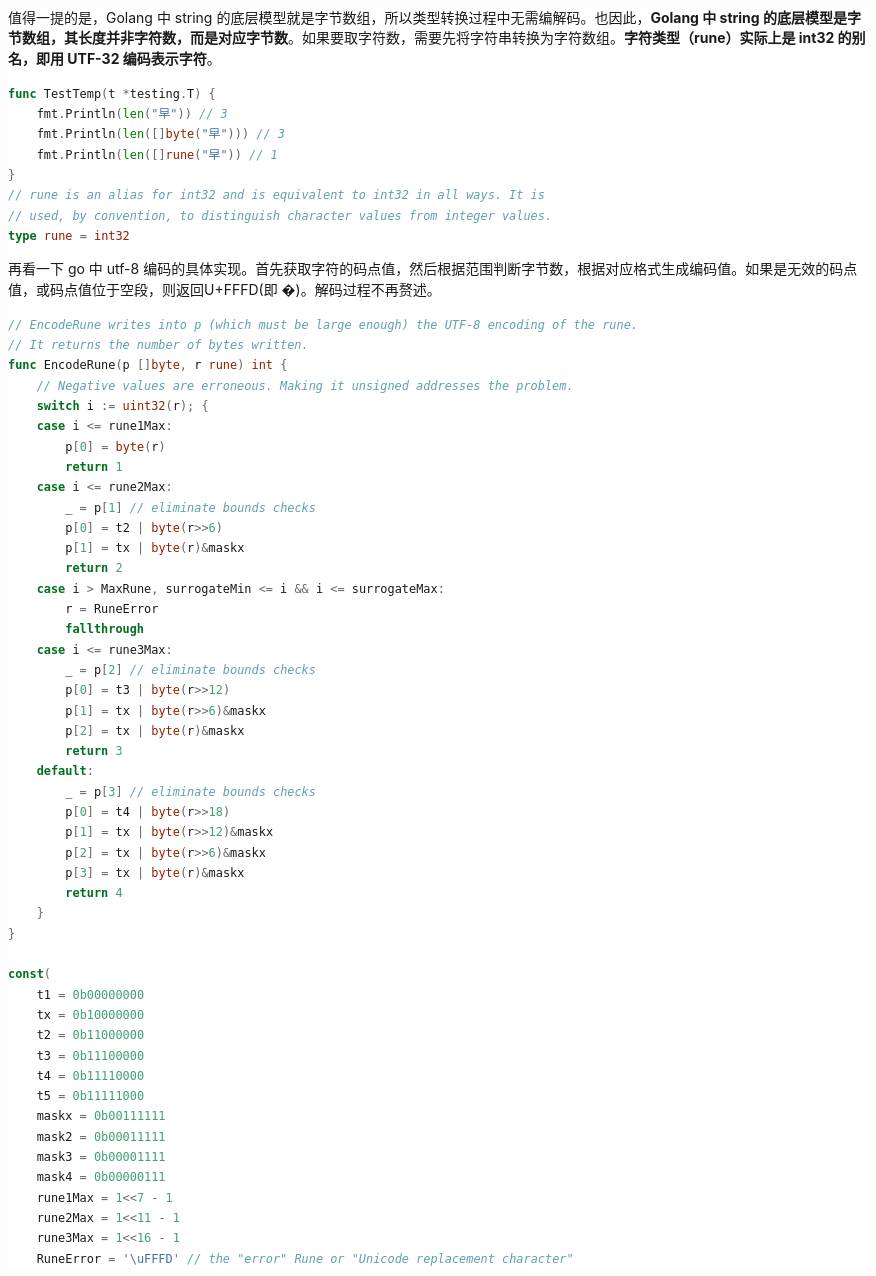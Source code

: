 值得一提的是，Golang 中 string 的底层模型就是字节数组，所以类型转换过程中无需编解码。也因此，**Golang 中 string 的底层模型是字节数组，其长度并非字符数，而是对应字节数**。如果要取字符数，需要先将字符串转换为字符数组。**字符类型（rune）实际上是 int32 的别名，即用 UTF-32 编码表示字符**。

```go
func TestTemp(t *testing.T) {
    fmt.Println(len("早")) // 3
    fmt.Println(len([]byte("早"))) // 3
    fmt.Println(len([]rune("早")) // 1
}
// rune is an alias for int32 and is equivalent to int32 in all ways. It is
// used, by convention, to distinguish character values from integer values.
type rune = int32
```

再看一下 go 中 utf-8 编码的具体实现。首先获取字符的码点值，然后根据范围判断字节数，根据对应格式生成编码值。如果是无效的码点值，或码点值位于空段，则返回U+FFFD(即 �)。解码过程不再赘述。

```go
// EncodeRune writes into p (which must be large enough) the UTF-8 encoding of the rune.
// It returns the number of bytes written.
func EncodeRune(p []byte, r rune) int {
    // Negative values are erroneous. Making it unsigned addresses the problem.
    switch i := uint32(r); {
    case i <= rune1Max:
        p[0] = byte(r)
        return 1
    case i <= rune2Max:
        _ = p[1] // eliminate bounds checks
        p[0] = t2 | byte(r>>6)
        p[1] = tx | byte(r)&maskx
        return 2
    case i > MaxRune, surrogateMin <= i && i <= surrogateMax:
        r = RuneError
        fallthrough
    case i <= rune3Max:
        _ = p[2] // eliminate bounds checks
        p[0] = t3 | byte(r>>12)
        p[1] = tx | byte(r>>6)&maskx
        p[2] = tx | byte(r)&maskx
        return 3
    default:
        _ = p[3] // eliminate bounds checks
        p[0] = t4 | byte(r>>18)
        p[1] = tx | byte(r>>12)&maskx
        p[2] = tx | byte(r>>6)&maskx
        p[3] = tx | byte(r)&maskx
        return 4
    }
}

const(
    t1 = 0b00000000
    tx = 0b10000000
    t2 = 0b11000000
    t3 = 0b11100000
    t4 = 0b11110000
    t5 = 0b11111000
    maskx = 0b00111111
    mask2 = 0b00011111
    mask3 = 0b00001111
    mask4 = 0b00000111
    rune1Max = 1<<7 - 1
    rune2Max = 1<<11 - 1
    rune3Max = 1<<16 - 1
    RuneError = '\uFFFD' // the "error" Rune or "Unicode replacement character"
```